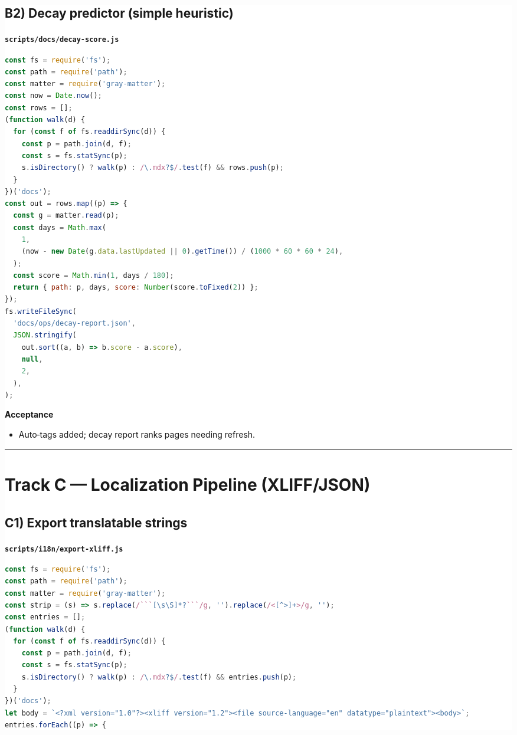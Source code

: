 ## B2) Decay predictor (simple heuristic)

**`scripts/docs/decay-score.js`**

```js
const fs = require('fs');
const path = require('path');
const matter = require('gray-matter');
const now = Date.now();
const rows = [];
(function walk(d) {
  for (const f of fs.readdirSync(d)) {
    const p = path.join(d, f);
    const s = fs.statSync(p);
    s.isDirectory() ? walk(p) : /\.mdx?$/.test(f) && rows.push(p);
  }
})('docs');
const out = rows.map((p) => {
  const g = matter.read(p);
  const days = Math.max(
    1,
    (now - new Date(g.data.lastUpdated || 0).getTime()) / (1000 * 60 * 60 * 24),
  );
  const score = Math.min(1, days / 180);
  return { path: p, days, score: Number(score.toFixed(2)) };
});
fs.writeFileSync(
  'docs/ops/decay-report.json',
  JSON.stringify(
    out.sort((a, b) => b.score - a.score),
    null,
    2,
  ),
);
```

**Acceptance**

- Auto‑tags added; decay report ranks pages needing refresh.

---

# Track C — Localization Pipeline (XLIFF/JSON)

## C1) Export translatable strings

**`scripts/i18n/export-xliff.js`**

````js
const fs = require('fs');
const path = require('path');
const matter = require('gray-matter');
const strip = (s) => s.replace(/```[\s\S]*?```/g, '').replace(/<[^>]+>/g, '');
const entries = [];
(function walk(d) {
  for (const f of fs.readdirSync(d)) {
    const p = path.join(d, f);
    const s = fs.statSync(p);
    s.isDirectory() ? walk(p) : /\.mdx?$/.test(f) && entries.push(p);
  }
})('docs');
let body = `<?xml version="1.0"?><xliff version="1.2"><file source-language="en" datatype="plaintext"><body>`;
entries.forEach((p) => {
````